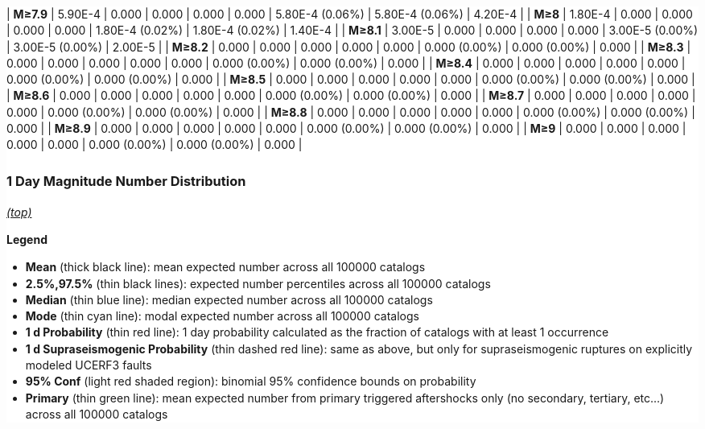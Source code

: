 | **M&ge;7.9** | 5.90E-4 | 0.000 | 0.000 | 0.000 | 0.000 | 5.80E-4 (0.06%) | 5.80E-4 (0.06%) | 4.20E-4 |
| **M&ge;8** | 1.80E-4 | 0.000 | 0.000 | 0.000 | 0.000 | 1.80E-4 (0.02%) | 1.80E-4 (0.02%) | 1.40E-4 |
| **M&ge;8.1** | 3.00E-5 | 0.000 | 0.000 | 0.000 | 0.000 | 3.00E-5 (0.00%) | 3.00E-5 (0.00%) | 2.00E-5 |
| **M&ge;8.2** | 0.000 | 0.000 | 0.000 | 0.000 | 0.000 | 0.000 (0.00%) | 0.000 (0.00%) | 0.000 |
| **M&ge;8.3** | 0.000 | 0.000 | 0.000 | 0.000 | 0.000 | 0.000 (0.00%) | 0.000 (0.00%) | 0.000 |
| **M&ge;8.4** | 0.000 | 0.000 | 0.000 | 0.000 | 0.000 | 0.000 (0.00%) | 0.000 (0.00%) | 0.000 |
| **M&ge;8.5** | 0.000 | 0.000 | 0.000 | 0.000 | 0.000 | 0.000 (0.00%) | 0.000 (0.00%) | 0.000 |
| **M&ge;8.6** | 0.000 | 0.000 | 0.000 | 0.000 | 0.000 | 0.000 (0.00%) | 0.000 (0.00%) | 0.000 |
| **M&ge;8.7** | 0.000 | 0.000 | 0.000 | 0.000 | 0.000 | 0.000 (0.00%) | 0.000 (0.00%) | 0.000 |
| **M&ge;8.8** | 0.000 | 0.000 | 0.000 | 0.000 | 0.000 | 0.000 (0.00%) | 0.000 (0.00%) | 0.000 |
| **M&ge;8.9** | 0.000 | 0.000 | 0.000 | 0.000 | 0.000 | 0.000 (0.00%) | 0.000 (0.00%) | 0.000 |
| **M&ge;9** | 0.000 | 0.000 | 0.000 | 0.000 | 0.000 | 0.000 (0.00%) | 0.000 (0.00%) | 0.000 |

### 1 Day Magnitude Number Distribution
*[(top)](#table-of-contents)*

**Legend**
* **Mean** (thick black line): mean expected number across all 100000 catalogs
* **2.5%,97.5%** (thin black lines): expected number percentiles across all 100000 catalogs
* **Median** (thin blue line): median expected number across all 100000 catalogs
* **Mode** (thin cyan line): modal expected number across all 100000 catalogs
* **1 d Probability** (thin red line): 1 day probability calculated as the fraction of catalogs with at least 1 occurrence
* **1 d Supraseismogenic Probability** (thin dashed red line): same as above, but only for supraseismogenic ruptures on explicitly modeled UCERF3 faults
* **95% Conf** (light red shaded region): binomial 95% confidence bounds on probability
* **Primary** (thin green line): mean expected number from primary triggered aftershocks only (no secondary, tertiary, etc...) across all 100000 catalogs
